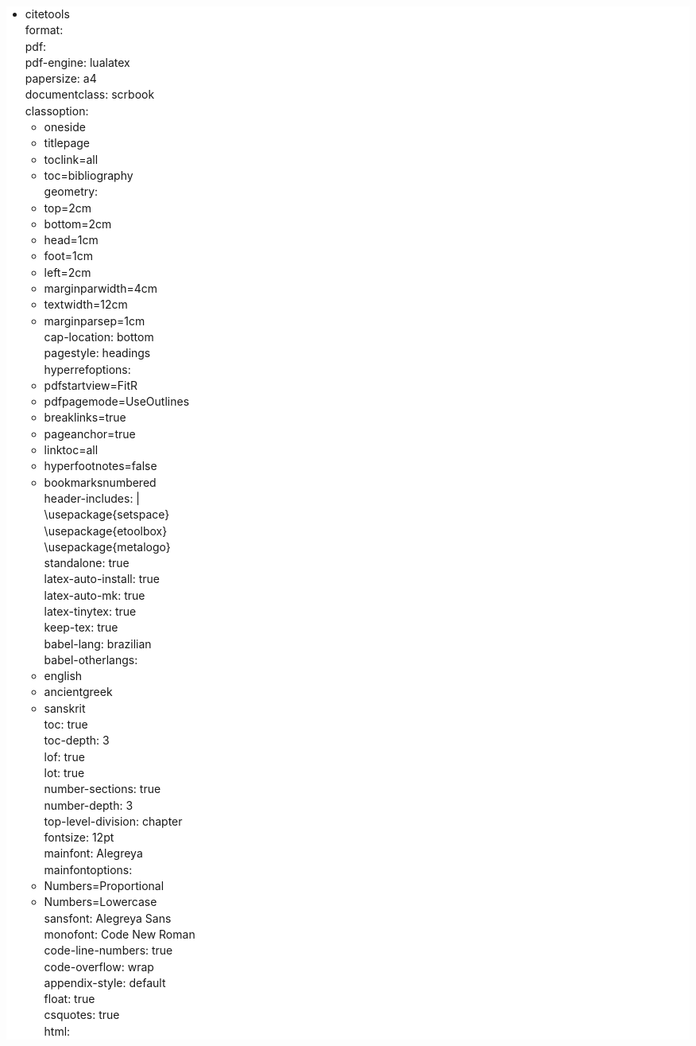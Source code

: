   - citetools  
format:   
  pdf:   
    pdf-engine: lualatex  
    papersize: a4  
    documentclass: scrbook  
    classoption:   
      - oneside  
      - titlepage  
      - toclink=all  
      - toc=bibliography  
    geometry:   
      - top=2cm  
      - bottom=2cm  
      - head=1cm  
      - foot=1cm  
      - left=2cm  
      - marginparwidth=4cm  
      - textwidth=12cm  
      - marginparsep=1cm  
    cap-location: bottom  
    pagestyle: headings  
    hyperrefoptions:   
      - pdfstartview=FitR  
      - pdfpagemode=UseOutlines  
      - breaklinks=true  
      - pageanchor=true  
      - linktoc=all  
      - hyperfootnotes=false  
      - bookmarksnumbered  
    header-includes: |  
      \usepackage{setspace}  
      \usepackage{etoolbox}  
      \usepackage{metalogo}  
    standalone: true  
    latex-auto-install: true  
    latex-auto-mk: true  
    latex-tinytex: true  
    keep-tex: true  
    babel-lang: brazilian  
    babel-otherlangs:   
      - english  
      - ancientgreek  
      - sanskrit  
    toc: true  
    toc-depth: 3  
    lof: true  
    lot: true  
    number-sections: true  
    number-depth: 3  
    top-level-division: chapter  
    fontsize: 12pt  
    mainfont: Alegreya  
    mainfontoptions:   
      - Numbers=Proportional  
      - Numbers=Lowercase  
    sansfont: Alegreya Sans  
    monofont: Code New Roman  
    code-line-numbers: true  
    code-overflow: wrap  
    appendix-style: default  
    float: true  
    csquotes: true  
  html:   